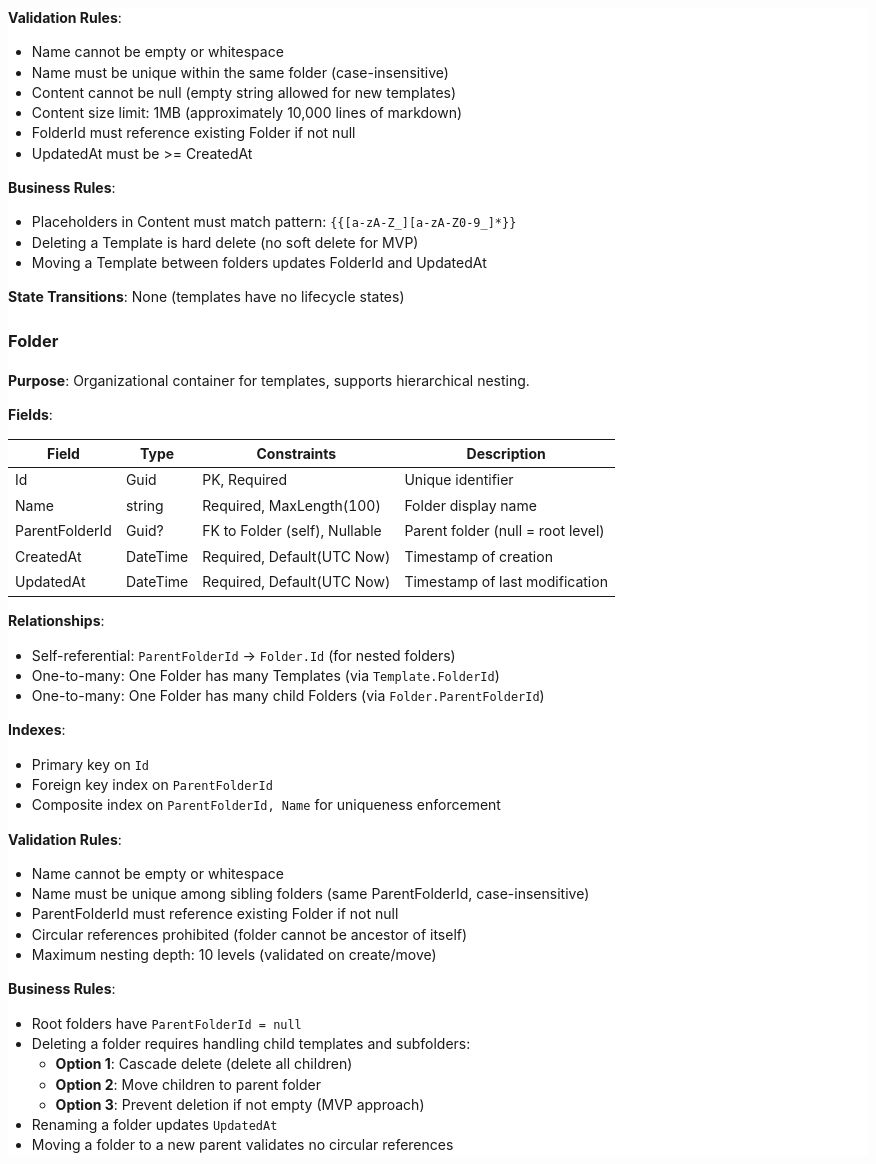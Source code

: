 **Validation Rules**:
- Name cannot be empty or whitespace
- Name must be unique within the same folder (case-insensitive)
- Content cannot be null (empty string allowed for new templates)
- Content size limit: 1MB (approximately 10,000 lines of markdown)
- FolderId must reference existing Folder if not null
- UpdatedAt must be >= CreatedAt

**Business Rules**:
- Placeholders in Content must match pattern: `{{[a-zA-Z_][a-zA-Z0-9_]*}}`
- Deleting a Template is hard delete (no soft delete for MVP)
- Moving a Template between folders updates FolderId and UpdatedAt

**State Transitions**: None (templates have no lifecycle states)

### Folder

**Purpose**: Organizational container for templates, supports hierarchical nesting.

**Fields**:

| Field | Type | Constraints | Description |
|-------|------|-------------|-------------|
| Id | Guid | PK, Required | Unique identifier |
| Name | string | Required, MaxLength(100) | Folder display name |
| ParentFolderId | Guid? | FK to Folder (self), Nullable | Parent folder (null = root level) |
| CreatedAt | DateTime | Required, Default(UTC Now) | Timestamp of creation |
| UpdatedAt | DateTime | Required, Default(UTC Now) | Timestamp of last modification |

**Relationships**:
- Self-referential: `ParentFolderId` → `Folder.Id` (for nested folders)
- One-to-many: One Folder has many Templates (via `Template.FolderId`)
- One-to-many: One Folder has many child Folders (via `Folder.ParentFolderId`)

**Indexes**:
- Primary key on `Id`
- Foreign key index on `ParentFolderId`
- Composite index on `ParentFolderId, Name` for uniqueness enforcement

**Validation Rules**:
- Name cannot be empty or whitespace
- Name must be unique among sibling folders (same ParentFolderId, case-insensitive)
- ParentFolderId must reference existing Folder if not null
- Circular references prohibited (folder cannot be ancestor of itself)
- Maximum nesting depth: 10 levels (validated on create/move)

**Business Rules**:
- Root folders have `ParentFolderId = null`
- Deleting a folder requires handling child templates and subfolders:
  - **Option 1**: Cascade delete (delete all children)
  - **Option 2**: Move children to parent folder
  - **Option 3**: Prevent deletion if not empty (MVP approach)
- Renaming a folder updates `UpdatedAt`
- Moving a folder to a new parent validates no circular references
